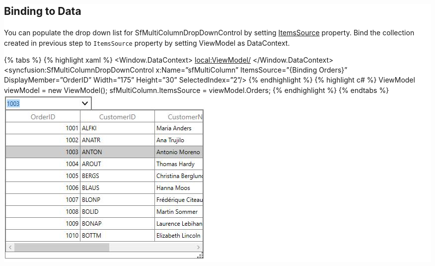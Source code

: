 ## Binding to Data

You can populate the drop down list for SfMultiColumnDropDownControl by setting [ItemsSource](https://help.syncfusion.com/cr/wpf/Syncfusion.UI.Xaml.Grid.SfMultiColumnDropDownControl.html#Syncfusion_UI_Xaml_Grid_SfMultiColumnDropDownControl_ItemsSource) property.
Bind the collection created in previous step to `ItemsSource` property by setting ViewModel as DataContext.

{% tabs %}
{% highlight xaml %}
<Window
        xmlns=”http://schemas.microsoft.com/winfx/2006/xaml/presentation”
        xmlns:x=”http://schemas.microsoft.com/winfx/2006/xaml”
        xmlns:syncfusion=”http://schemas.syncfusion.com/wpf” 
        x:Class=”WpfApplication1.MainWindow”
        xmlns:local=”clr-namespace:WpfApplication1”
        Title=”MainWindow” Height=”350” Width=”525”>
    <Window.DataContext>
        <local:ViewModel/>
    </Window.DataContext>
    <Grid x:Name=”Root_Grid”>
        <syncfusion:SfMultiColumnDropDownControl x:Name=”sfMultiColumn” 
                                                 ItemsSource=”{Binding Orders}” 
                                                 DisplayMember=”OrderID” 
                                                 Width=”175”
                                                 Height=”30”
                                                 SelectedIndex=”2”/>
    </Grid>
</Window>
{% endhighlight %}
{% highlight c# %}
ViewModel viewModel = new ViewModel();
sfMultiColumn.ItemsSource = viewModel.Orders;
{% endhighlight %}
{% endtabs %}
![MultiColumnDropDown - Getting Started](Getting-Started_images/Getting-Started_img3.png)

